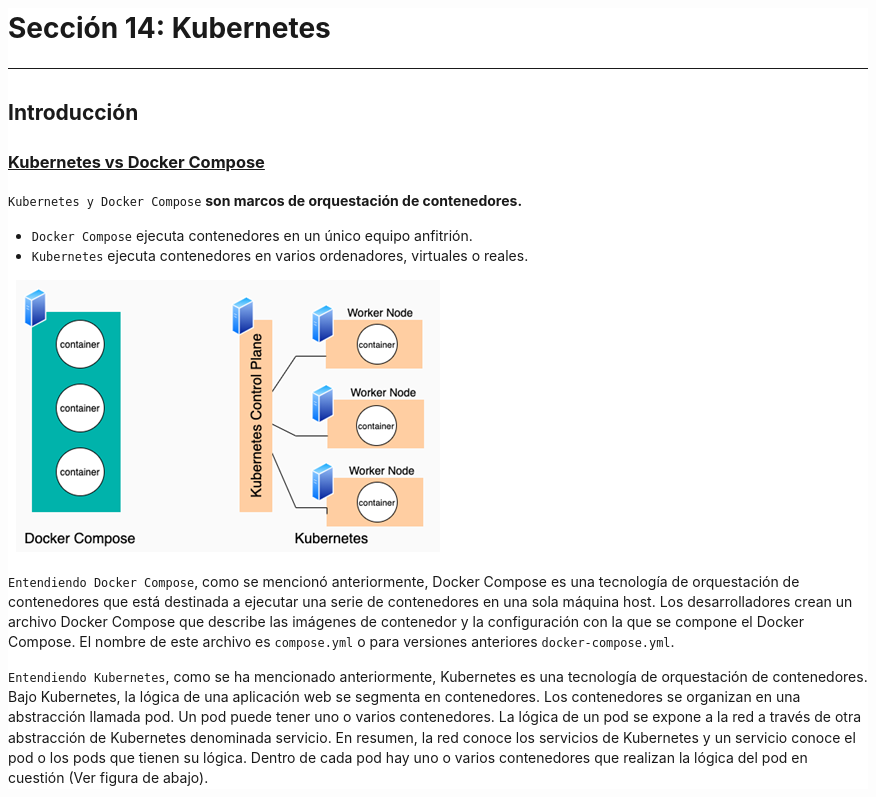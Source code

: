 # Sección 14: Kubernetes

---

## Introducción

### [Kubernetes vs Docker Compose](https://www.theserverside.com/blog/Coffee-Talk-Java-News-Stories-and-Opinions/What-is-Kubernetes-vs-Docker-Compose-How-these-DevOps-tools-compare)

`Kubernetes y Docker Compose` **son marcos de orquestación de contenedores.**

- `Docker Compose` ejecuta contenedores en un único equipo anfitrión.
- `Kubernetes` ejecuta contenedores en varios ordenadores, virtuales o reales.

![01.png](assets/section-14/01.png)

`Entendiendo Docker Compose`, como se mencionó anteriormente, Docker Compose es una tecnología de orquestación de
contenedores que está destinada a ejecutar una serie de contenedores en una sola máquina host. Los desarrolladores
crean un archivo Docker Compose que describe las imágenes de contenedor y la configuración con la que se compone el
Docker Compose. El nombre de este archivo es `compose.yml` o para versiones anteriores `docker-compose.yml`.

`Entendiendo Kubernetes`, como se ha mencionado anteriormente, Kubernetes es una tecnología de orquestación de
contenedores. Bajo Kubernetes, la lógica de una aplicación web se segmenta en contenedores. Los contenedores se
organizan en una abstracción llamada pod. Un pod puede tener uno o varios contenedores. La lógica de un pod se expone
a la red a través de otra abstracción de Kubernetes denominada servicio. En resumen, la red conoce los servicios de
Kubernetes y un servicio conoce el pod o los pods que tienen su lógica. Dentro de cada pod hay uno o varios
contenedores que realizan la lógica del pod en cuestión (Ver figura de abajo).
